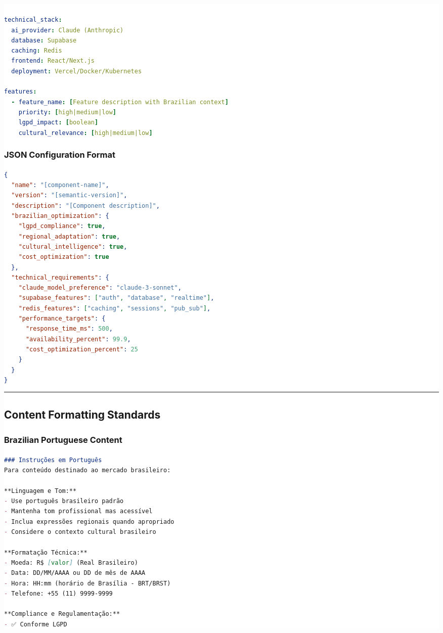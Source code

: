 ```yaml

technical_stack:
  ai_provider: Claude (Anthropic)
  database: Supabase
  caching: Redis
  frontend: React/Next.js
  deployment: Vercel/Docker/Kubernetes

features:
  - feature_name: [Feature description with Brazilian context]
    priority: [high|medium|low]
    lgpd_impact: [boolean]
    cultural_relevance: [high|medium|low]
```

### JSON Configuration Format
```json
{
  "name": "[component-name]",
  "version": "[semantic-version]",
  "description": "[Component description]",
  "brazilian_optimization": {
    "lgpd_compliance": true,
    "regional_adaptation": true,
    "cultural_intelligence": true,
    "cost_optimization": true
  },
  "technical_requirements": {
    "claude_model_preference": "claude-3-sonnet",
    "supabase_features": ["auth", "database", "realtime"],
    "redis_features": ["caching", "sessions", "pub_sub"],
    "performance_targets": {
      "response_time_ms": 500,
      "availability_percent": 99.9,
      "cost_optimization_percent": 25
    }
  }
}
```

---

## Content Formatting Standards

### Brazilian Portuguese Content
```markdown
### Instruções em Português
Para conteúdo destinado ao mercado brasileiro:

**Linguagem e Tom:**
- Use português brasileiro padrão
- Mantenha tom profissional mas acessível
- Inclua expressões regionais quando apropriado
- Considere o contexto cultural brasileiro

**Formatação Técnica:**
- Moeda: R$ [valor] (Real Brasileiro)
- Data: DD/MM/AAAA ou DD de mês de AAAA
- Hora: HH:mm (horário de Brasília - BRT/BRST)
- Telefone: +55 (11) 9999-9999

**Compliance e Regulamentação:**
- ✅ Conforme LGPD
```